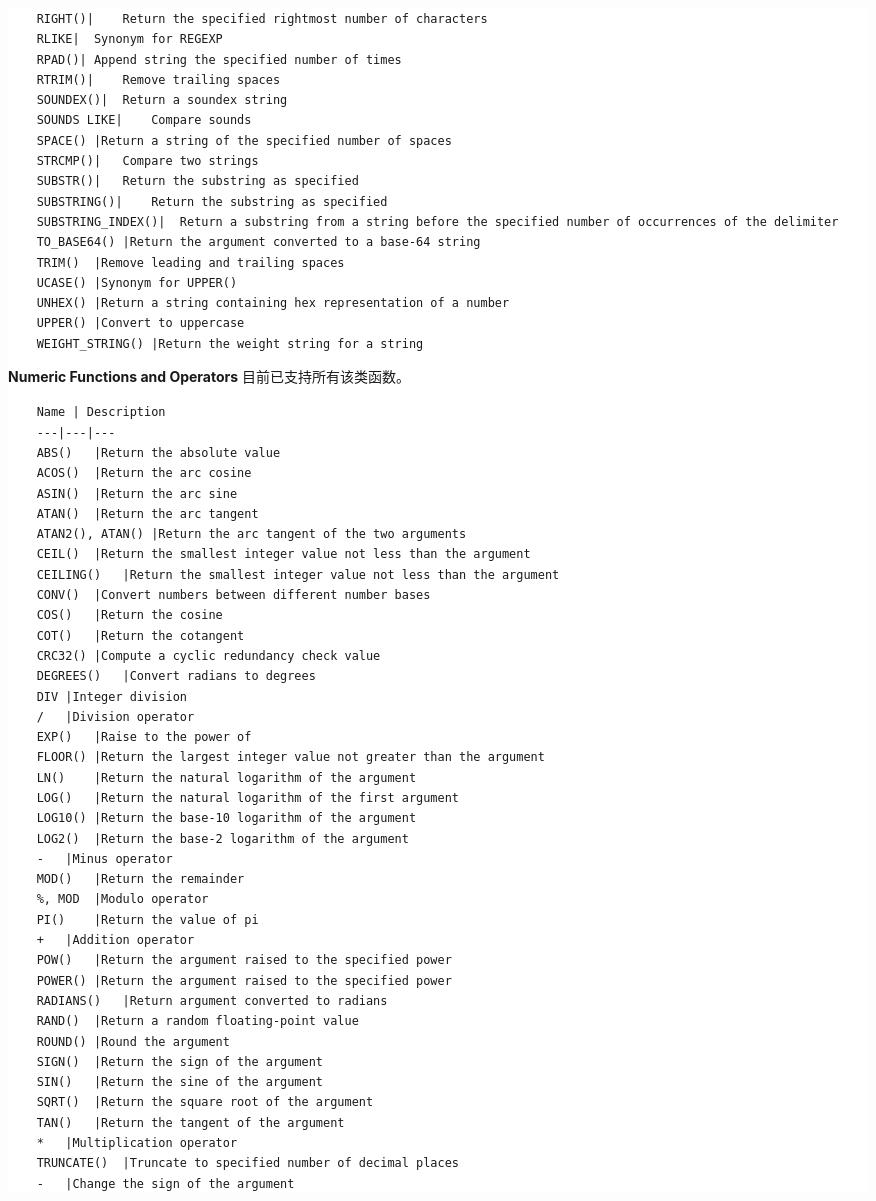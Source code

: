 ```
	RIGHT()|	Return the specified rightmost number of characters
	RLIKE|	Synonym for REGEXP
	RPAD()|	Append string the specified number of times
	RTRIM()|	Remove trailing spaces
	SOUNDEX()|	Return a soundex string
	SOUNDS LIKE|	Compare sounds 
	SPACE()	|Return a string of the specified number of spaces
	STRCMP()|	Compare two strings
	SUBSTR()|	Return the substring as specified
	SUBSTRING()|	Return the substring as specified
	SUBSTRING_INDEX()|	Return a substring from a string before the specified number of occurrences of the delimiter
	TO_BASE64()	|Return the argument converted to a base-64 string
	TRIM()	|Remove leading and trailing spaces
	UCASE()	|Synonym for UPPER()
	UNHEX()	|Return a string containing hex representation of a number
	UPPER()	|Convert to uppercase
	WEIGHT_STRING()	|Return the weight string for a string
```



**Numeric Functions and Operators**
目前已支持所有该类函数。
```
	Name | Description 
	---|---|---
	ABS()	|Return the absolute value
	ACOS()	|Return the arc cosine
	ASIN()	|Return the arc sine
	ATAN()	|Return the arc tangent
	ATAN2(), ATAN()	|Return the arc tangent of the two arguments
	CEIL()	|Return the smallest integer value not less than the argument
	CEILING()	|Return the smallest integer value not less than the argument
	CONV()	|Convert numbers between different number bases
	COS()	|Return the cosine
	COT()	|Return the cotangent
	CRC32()	|Compute a cyclic redundancy check value
	DEGREES()	|Convert radians to degrees
	DIV	|Integer division
	/	|Division operator
	EXP()	|Raise to the power of
	FLOOR()	|Return the largest integer value not greater than the argument
	LN()	|Return the natural logarithm of the argument
	LOG()	|Return the natural logarithm of the first argument
	LOG10()	|Return the base-10 logarithm of the argument
	LOG2()	|Return the base-2 logarithm of the argument
	-	|Minus operator
	MOD()	|Return the remainder
	%, MOD	|Modulo operator
	PI()	|Return the value of pi
	+	|Addition operator
	POW()	|Return the argument raised to the specified power
	POWER()	|Return the argument raised to the specified power
	RADIANS()	|Return argument converted to radians
	RAND()	|Return a random floating-point value
	ROUND()	|Round the argument
	SIGN()	|Return the sign of the argument
	SIN()	|Return the sine of the argument
	SQRT()	|Return the square root of the argument
	TAN()	|Return the tangent of the argument
	*	|Multiplication operator
	TRUNCATE()	|Truncate to specified number of decimal places
	-	|Change the sign of the argument
```